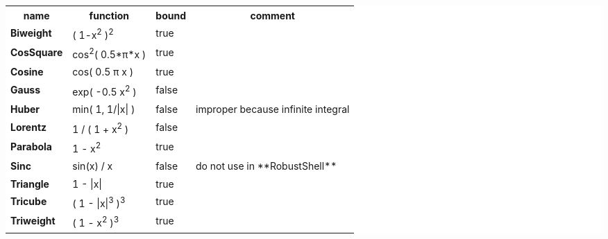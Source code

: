 
<table>
<tr>
  <th>name</th>
  <th>function</th>
  <th>bound</th>
  <th>comment</th>
</tr>
<tr>
  <td><b>Biweight</b></td>
  <td>( 1-x<sup>2</sup> )<sup>2</sup></td> 
  <td>true</td>
</tr>
<tr>
  <td><b>CosSquare</b></td>
  <td>cos<sup>2</sup>( 0.5*&pi;*x )</td>
  <td>true</td>
</tr>
<tr>
  <td><b>Cosine</b></td>
  <td>cos( 0.5 &pi; x )</td> 
  <td>true</td>
</tr>
<tr>
  <td><b>Gauss</b></td>
  <td>exp( -0.5 x<sup>2</sup> )</td> 
  <td>false</td>
</tr>
<tr>
  <td><b>Huber</b></td>
  <td>min( 1, 1/|x| )</td> 
  <td>false</td>
  <td>improper because infinite integral</td>
</tr>
<tr>
  <td><b>Lorentz</b></td>
  <td>1 / ( 1 + x<sup>2</sup> )</td> 
  <td>false</td>
</tr>
<tr>
  <td><b>Parabola</b></td>
  <td>1 - x<sup>2</sup></td> 
  <td>true</td>
</tr>
<tr>
  <td><b>Sinc</b></td>
  <td>sin(x) / x</td> 
  <td>false</td>
  <td>do not use in **RobustShell**</td>
</tr>
<tr>
  <td><b>Triangle</b></td>
  <td>1 - |x|</td> 
  <td>true</td>
</tr>
<tr>
  <td><b>Tricube</b></td>
  <td>( 1 - |x|<sup>3</sup> )<sup>3</sup></td> 
  <td>true</td>
</tr>
<tr>
  <td><b>Triweight</b></td>
  <td>( 1 - x<sup>2</sup> )<sup>3</sup></td>  
 <td>true</td>